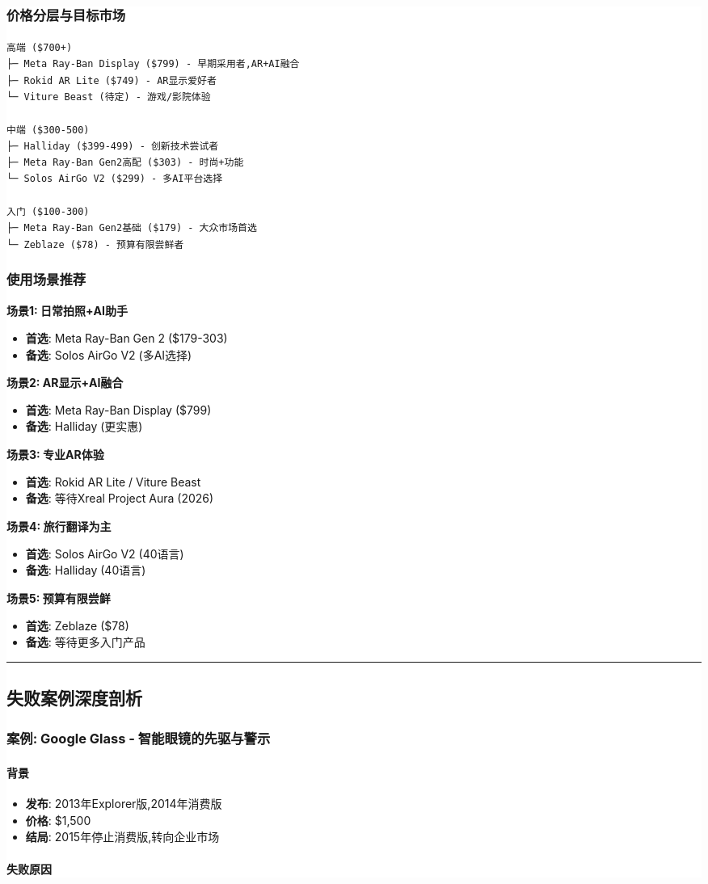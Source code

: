 ### 价格分层与目标市场

```
高端 ($700+)
├─ Meta Ray-Ban Display ($799) - 早期采用者,AR+AI融合
├─ Rokid AR Lite ($749) - AR显示爱好者
└─ Viture Beast (待定) - 游戏/影院体验

中端 ($300-500)
├─ Halliday ($399-499) - 创新技术尝试者
├─ Meta Ray-Ban Gen2高配 ($303) - 时尚+功能
└─ Solos AirGo V2 ($299) - 多AI平台选择

入门 ($100-300)
├─ Meta Ray-Ban Gen2基础 ($179) - 大众市场首选
└─ Zeblaze ($78) - 预算有限尝鲜者
```

### 使用场景推荐

**场景1: 日常拍照+AI助手**
- **首选**: Meta Ray-Ban Gen 2 ($179-303)
- **备选**: Solos AirGo V2 (多AI选择)

**场景2: AR显示+AI融合**
- **首选**: Meta Ray-Ban Display ($799)
- **备选**: Halliday (更实惠)

**场景3: 专业AR体验**
- **首选**: Rokid AR Lite / Viture Beast
- **备选**: 等待Xreal Project Aura (2026)

**场景4: 旅行翻译为主**
- **首选**: Solos AirGo V2 (40语言)
- **备选**: Halliday (40语言)

**场景5: 预算有限尝鲜**
- **首选**: Zeblaze ($78)
- **备选**: 等待更多入门产品

---

## 失败案例深度剖析

### 案例: Google Glass - 智能眼镜的先驱与警示

#### 背景
- **发布**: 2013年Explorer版,2014年消费版
- **价格**: $1,500
- **结局**: 2015年停止消费版,转向企业市场

#### 失败原因
